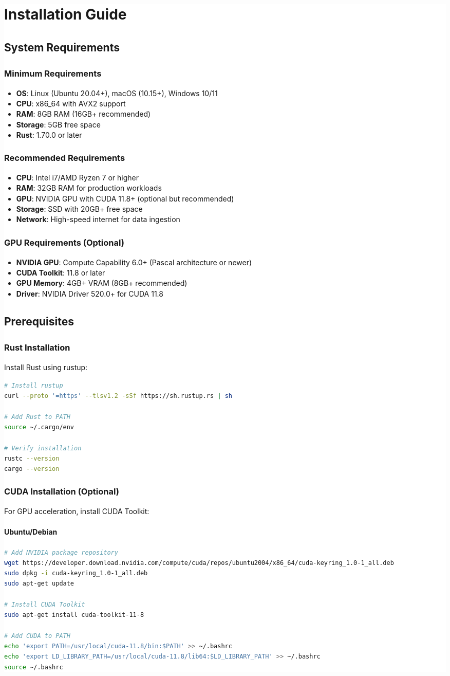 # Installation Guide

## System Requirements

### Minimum Requirements
- **OS**: Linux (Ubuntu 20.04+), macOS (10.15+), Windows 10/11
- **CPU**: x86_64 with AVX2 support
- **RAM**: 8GB RAM (16GB+ recommended)
- **Storage**: 5GB free space
- **Rust**: 1.70.0 or later

### Recommended Requirements
- **CPU**: Intel i7/AMD Ryzen 7 or higher
- **RAM**: 32GB RAM for production workloads
- **GPU**: NVIDIA GPU with CUDA 11.8+ (optional but recommended)
- **Storage**: SSD with 20GB+ free space
- **Network**: High-speed internet for data ingestion

### GPU Requirements (Optional)
- **NVIDIA GPU**: Compute Capability 6.0+ (Pascal architecture or newer)
- **CUDA Toolkit**: 11.8 or later
- **GPU Memory**: 4GB+ VRAM (8GB+ recommended)
- **Driver**: NVIDIA Driver 520.0+ for CUDA 11.8

## Prerequisites

### Rust Installation

Install Rust using rustup:

```bash
# Install rustup
curl --proto '=https' --tlsv1.2 -sSf https://sh.rustup.rs | sh

# Add Rust to PATH
source ~/.cargo/env

# Verify installation
rustc --version
cargo --version
```

### CUDA Installation (Optional)

For GPU acceleration, install CUDA Toolkit:

#### Ubuntu/Debian
```bash
# Add NVIDIA package repository
wget https://developer.download.nvidia.com/compute/cuda/repos/ubuntu2004/x86_64/cuda-keyring_1.0-1_all.deb
sudo dpkg -i cuda-keyring_1.0-1_all.deb
sudo apt-get update

# Install CUDA Toolkit
sudo apt-get install cuda-toolkit-11-8

# Add CUDA to PATH
echo 'export PATH=/usr/local/cuda-11.8/bin:$PATH' >> ~/.bashrc
echo 'export LD_LIBRARY_PATH=/usr/local/cuda-11.8/lib64:$LD_LIBRARY_PATH' >> ~/.bashrc
source ~/.bashrc
```